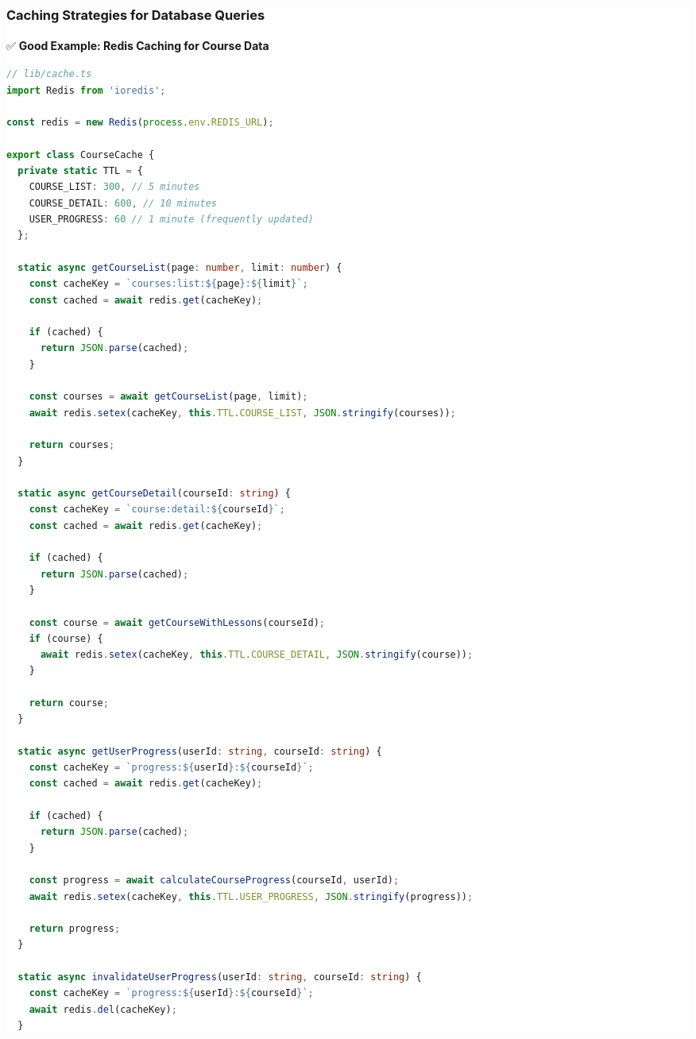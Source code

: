 ### Caching Strategies for Database Queries
✅ **Good Example: Redis Caching for Course Data**
```typescript
// lib/cache.ts
import Redis from 'ioredis';

const redis = new Redis(process.env.REDIS_URL);

export class CourseCache {
  private static TTL = {
    COURSE_LIST: 300, // 5 minutes
    COURSE_DETAIL: 600, // 10 minutes
    USER_PROGRESS: 60 // 1 minute (frequently updated)
  };

  static async getCourseList(page: number, limit: number) {
    const cacheKey = `courses:list:${page}:${limit}`;
    const cached = await redis.get(cacheKey);
    
    if (cached) {
      return JSON.parse(cached);
    }

    const courses = await getCourseList(page, limit);
    await redis.setex(cacheKey, this.TTL.COURSE_LIST, JSON.stringify(courses));
    
    return courses;
  }

  static async getCourseDetail(courseId: string) {
    const cacheKey = `course:detail:${courseId}`;
    const cached = await redis.get(cacheKey);
    
    if (cached) {
      return JSON.parse(cached);
    }

    const course = await getCourseWithLessons(courseId);
    if (course) {
      await redis.setex(cacheKey, this.TTL.COURSE_DETAIL, JSON.stringify(course));
    }
    
    return course;
  }

  static async getUserProgress(userId: string, courseId: string) {
    const cacheKey = `progress:${userId}:${courseId}`;
    const cached = await redis.get(cacheKey);
    
    if (cached) {
      return JSON.parse(cached);
    }

    const progress = await calculateCourseProgress(courseId, userId);
    await redis.setex(cacheKey, this.TTL.USER_PROGRESS, JSON.stringify(progress));
    
    return progress;
  }

  static async invalidateUserProgress(userId: string, courseId: string) {
    const cacheKey = `progress:${userId}:${courseId}`;
    await redis.del(cacheKey);
  }
```